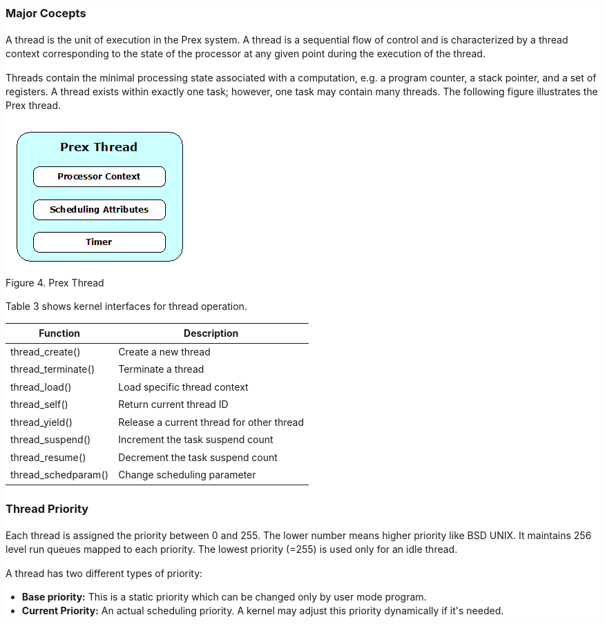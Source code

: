 ### Major Cocepts

A thread is the unit of execution in the Prex system. A thread is a sequential flow of control and is characterized by a thread context corresponding to the state of the processor at any given point during the execution of the thread.

Threads contain the minimal processing state associated with a computation, e.g. a program counter, a stack pointer, and a set of registers. A thread exists within exactly one task; however, one task may contain many threads. The following figure illustrates the Prex thread.

![Prex Thread](img/kernel/thr.png)  
Figure 4. Prex Thread

Table 3 shows kernel interfaces for thread operation.

| Function            | Description                               |
| ------------------- | ----------------------------------------- |
| thread_create()     | Create a new thread                       |
| thread_terminate()  | Terminate a thread                        |
| thread_load()       | Load specific thread context              |
| thread_self()       | Return current thread ID                  |
| thread_yield()      | Release a current thread for other thread |
| thread_suspend()    | Increment the task suspend count          |
| thread_resume()     | Decrement the task suspend count          |
| thread_schedparam() | Change scheduling parameter               |

### Thread Priority

Each thread is assigned the priority between 0 and 255. The lower number means higher priority like BSD UNIX. It maintains 256 level run queues mapped to each priority. The lowest priority (=255) is used only for an idle thread.

A thread has two different types of priority:

- **Base priority:**  This is a static priority which can be changed only by user mode program.  
- **Current Priority:**  An actual scheduling priority.  A kernel may adjust this priority dynamically if it's needed.
